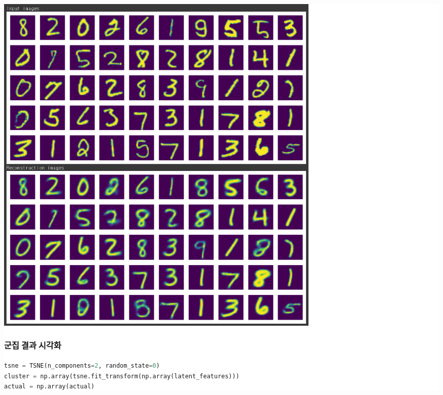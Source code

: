   <img src="/assets/images/deeplearning/pytorch/unsupervised_learning/input_vs_reconstruction_image.png" width="70%" height="60%"/>
</div>

### 군집 결과 시각화

```python
tsne = TSNE(n_components=2, random_state=0)
cluster = np.array(tsne.fit_transform(np.array(latent_features)))
actual = np.array(actual)
```
